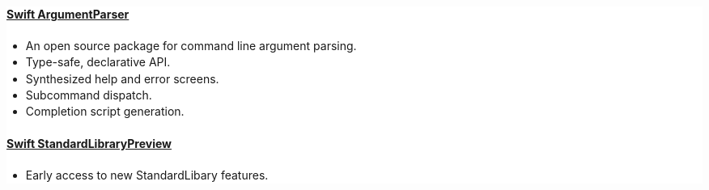 #### [Swift ArgumentParser](https://github.com/apple/swift-argument-parser)
* An open source package for command line argument parsing.
* Type-safe, declarative API.
* Synthesized help and error screens.
* Subcommand dispatch.
* Completion script generation.

#### [Swift StandardLibraryPreview](https://github.com/apple/swift-standard-library-preview) 
* Early access to new StandardLibary features.

[binarySizeImage]: ../../../images/notes/wwdc20/10170/binary_size.png
[overheadCutImage]: ../../../images/notes/wwdc20/10170/overhead_cut.png
[languageFeaturesImage]: ../../../images/notes/wwdc20/10170/language_features.png
[IEEE_754]: ../../../images/notes/wwdc20/10170/IEEE_754.png
